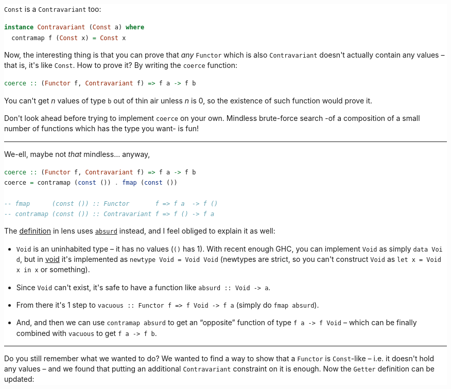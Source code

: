 `Const` is a `Contravariant` too:

~~~ haskell
instance Contravariant (Const a) where
  contramap f (Const x) = Const x
~~~

Now, the interesting thing is that you can prove that *any* `Functor` which
is also `Contravariant` doesn't actually contain any values – that is, it's
like `Const`. How to prove it? By writing the `coerce` function:

~~~ haskell
coerce :: (Functor f, Contravariant f) => f a -> f b
~~~

You can't get $n$ values of type `b` out of thin air unless $n$ is 0, so the
existence of such function would prove it.

Don't look ahead before trying to implement `coerce` on your own. Mindless
brute-force search -of a composition of a small number of functions which has
the type you want- is fun!

-----------------------------------------------------------------------------

We-ell, maybe not *that* mindless... anyway,

~~~ haskell
coerce :: (Functor f, Contravariant f) => f a -> f b
coerce = contramap (const ()) . fmap (const ())

-- fmap      (const ()) :: Functor       f => f a  -> f ()
-- contramap (const ()) :: Contravariant f => f () -> f a
~~~

The [definition][`coerce` def] in lens uses [`absurd`][] instead, and I feel
obliged to explain it as well:

  * `Void` is an uninhabited type – it has no values (`()` has 1). With
    recent enough GHC, you can implement `Void` as simply `data Void`, but in
    [void](@hackage) it's implemented as `newtype Void = Void Void` (newtypes
    are strict, so you can't construct `Void` as `let x = Void x in x` or
    something).

  * Since `Void` can't exist, it's safe to have a function like `absurd ::
    Void -> a`.

  * From there it's 1 step to `vacuous :: Functor f => f Void -> f a` (simply
    do `fmap absurd`).

  * And, and then we can use `contramap absurd` to get an “opposite” function
    of type `f a -> f Void` – which can be finally combined with `vacuous` to
    get `f a -> f b`.

-----------------------------------------------------------------------------

Do you still remember what we wanted to do? We wanted to find a way to show
that a `Functor` is `Const`-like – i.e. it doesn't hold any values – and we
found that putting an additional `Contravariant` constraint on it is
enough. Now the `Getter` definition can be updated:


[LP accessors]: lukepalmer.wordpress.com/2007/08/05/haskell-state-accessors-second-attempt-composability/
[Laarhoven lens]: http://www.twanvl.nl/blog/haskell/cps-functional-references
[O'Connor lens]: http://r6.ca/blog/20120623T104901Z.html
[Mirrored Lenses]: http://comonad.com/reader/2012/mirrored-lenses/
[conduit tutorial]: https://www.fpcomplete.com/user/snoyberg/library-documentation/conduit-overview
[pipes tutorial]: https://hackage.haskell.org/package/pipes/docs/Pipes-Tutorial.html
[fclabels category]: https://hackage.haskell.org/package/fclabels/docs/Data-Label.html
[data-lens category]: http://hackage.haskell.org/package/data-lens/docs/Data-Lens-Common.html
[Tekmo flipped lens]: http://www.reddit.com/r/haskell/comments/1oa9qx/beginners_cheatsheet_to_the_lens_library/ccq9mre
[monad laws]: https://www.haskell.org/haskellwiki/Monad_laws
[functor laws]: http://en.wikibooks.org/wiki/Haskell/The_Functor_class#The_functor_laws
[lens police]: http://www.reddit.com/r/haskell/comments/1dpk2b/haskell_for_all_program_imperatively_using/c9szhxa
[SO failing question]: http://stackoverflow.com/questions/27138856/why-does-failing-from-lens-produce-invalid-traversals
[bennofs]: http://stackoverflow.com/users/2494803/bennofs
[lens 3rd law]: https://github.com/ekmett/lens/commit/3a2e053ea78e6d45d32da3101fc693b0ae0fd1e0
[Harry the Hufflepuff]: https://www.fanfiction.net/s/6466185/2/Harry-the-Hufflepuff
[adit RWS]: http://adit.io/posts/2013-06-10-three-useful-monads.html
[LYAH RWS]: http://learnyouahaskell.com/for-a-few-monads-more
[maz R]: http://www.maztravel.com/haskell/readerMonad.html
[wish RWS]: http://www.stephendiehl.com/what/#reader-monad
[AAB RWS]: https://www.haskell.org/haskellwiki/All_About_Monads#The_State_monad
[invented WS]: http://blog.sigfpe.com/2006/08/you-could-have-invented-monads-and.html
[Mike S1]: http://mvanier.livejournal.com/5406.html
[Mike S2]: http://mvanier.livejournal.com/5846.html
[Brandon S]: http://brandon.si/code/the-state-monad-a-tutorial-for-the-confused/
[wiki S]: http://en.wikibooks.org/wiki/Haskell/Understanding_monads/State
[SO R]: http://stackoverflow.com/a/14179721/615030
[Reddit qs]: http://www.reddit.com/r/programming/comments/2h0j2/real_quicksort_in_haskell/c2h196
[Monoid Monad]: https://www.mail-archive.com/glasgow-haskell-users@haskell.org/msg24485.html
[“pese of shit”]: http://lpaste.net/6917346607495118848
[`Compose`]: http://hackage.haskell.org/package/transformers/docs/Data-Functor-Compose.html#v:Compose
[`Category`]: http://hackage.haskell.org/package/base/docs/Control-Category.html#t:Category
[`traverse`]: http://hackage.haskell.org/package/base/docs/Data-Traversable.html#v:traverse
[`M.lookup`]: http://hackage.haskell.org/package/containers/docs/Data-Map-Lazy.html#v:lookup
[`M.findWithDefault`]: http://hackage.haskell.org/package/containers/docs/Data-Map-Lazy.html#v:findWithDefault
[`listToMaybe`]: http://hackage.haskell.org/package/base/docs/Data-Maybe.html#v:listToMaybe
[`fromMaybe`]: http://hackage.haskell.org/package/base/docs/Data-Maybe.html#v:fromMaybe
[`maximumMay`]: http://hackage.haskell.org/package/safe/docs/Safe.html#v:maximumMay
[`lastDef`]: http://hackage.haskell.org/package/safe/docs/Safe.html#v:lastDef
[`teaspoon`]: http://hackage.haskell.org/package/spoon/docs/Control-Spoon.html#v:teaspoon
[`<=<`]: http://hackage.haskell.org/package/base/docs/Control-Monad.html#v:-60--61--60-
[`Control.Lens.Getter`]: http://hackage.haskell.org/package/lens/docs/Control-Lens-Getter.html
[`Reader`]: http://hackage.haskell.org/package/mtl/docs/Control-Monad-Reader.html#t:Reader
[`MonadReader`]: http://hackage.haskell.org/package/mtl/docs/Control-Monad-Reader.html#t:MonadReader
[`MonadWriter`]: http://hackage.haskell.org/package/mtl/docs/Control-Monad-Writer.html#t:MonadWriter
[`swap`]: http://hackage.haskell.org/package/base/docs/Data-Tuple.html#v:swap
[`views`]: http://hackage.haskell.org/package/lens/docs/Control-Lens-Getter.html#v:views
[`listening`]: http://hackage.haskell.org/package/lens/docs/Control-Lens-Getter.html#v:listening
[`listenings`]: http://hackage.haskell.org/package/lens/docs/Control-Lens-Getter.html#v:listenings
[`ask`]: http://hackage.haskell.org/package/mtl/docs/Control-Monad-Reader-Class.html#v:ask
[`asks`]: http://hackage.haskell.org/package/mtl/docs/Control-Monad-Reader-Class.html#v:asks
[`listen`]: http://hackage.haskell.org/package/mtl/docs/Control-Monad-Writer-Class.html#v:listen
[`use`]: http://hackage.haskell.org/package/lens/docs/Control-Lens-Getter.html#v:use
[`uses`]: http://hackage.haskell.org/package/lens/docs/Control-Lens-Getter.html#v:uses
[`sequence`]: http://hackage.haskell.org/package/base/docs/Control-Monad.html#v:sequence
[`worded`]: http://hackage.haskell.org/package/lens/docs/Control-Lens-Fold.html#v:worded
[`Writer`]: http://hackage.haskell.org/package/transformers/docs/src/Control-Monad-Trans-Writer-Lazy.html#Writer
[`group`]: http://hackage.haskell.org/package/base/docs/Data-List.html#v:group
[`Control.Lens.Action`]: http://hackage.haskell.org/package/lens-action/docs/Control-Lens-Action.html
[`Effect`]: http://hackage.haskell.org/package/lens-action/docs/Control-Lens-Internal-Action.html#t:Effect
[`Contravariant`]: http://hackage.haskell.org/package/lens/docs/Control-Lens-Getter.html#t:Contravariant
[`coerce` def]: http://hackage.haskell.org/package/lens/docs/src/Control-Lens-Internal-Getter.html#coerce
[`absurd`]: http://hackage.haskell.org/package/void/docs/Data-Void.html#v:absurd
[`ignored`]: http://hackage.haskell.org/package/lens/docs/Control-Lens-Traversal.html#v:ignored
[`taking`]: http://hackage.haskell.org/package/lens/docs/Control-Lens-Traversal.html#v:taking
[`dropping`]: http://hackage.haskell.org/package/lens/docs/Control-Lens-Traversal.html#v:dropping
[`failing`]: http://hackage.haskell.org/package/lens/docs/Control-Lens-Traversal.html#v:failing
[`pre`]: http://hackage.haskell.org/package/lens/docs/Control-Lens-Fold.html#v:pre
[`elementsOf`]: http://hackage.haskell.org/package/lens/docs/Control-Lens-Traversal.html#v:elementsOf
[`ReaderT`]: http://hackage.haskell.org/package/mtl/docs/Control-Monad-Reader.html#t:ReaderT
